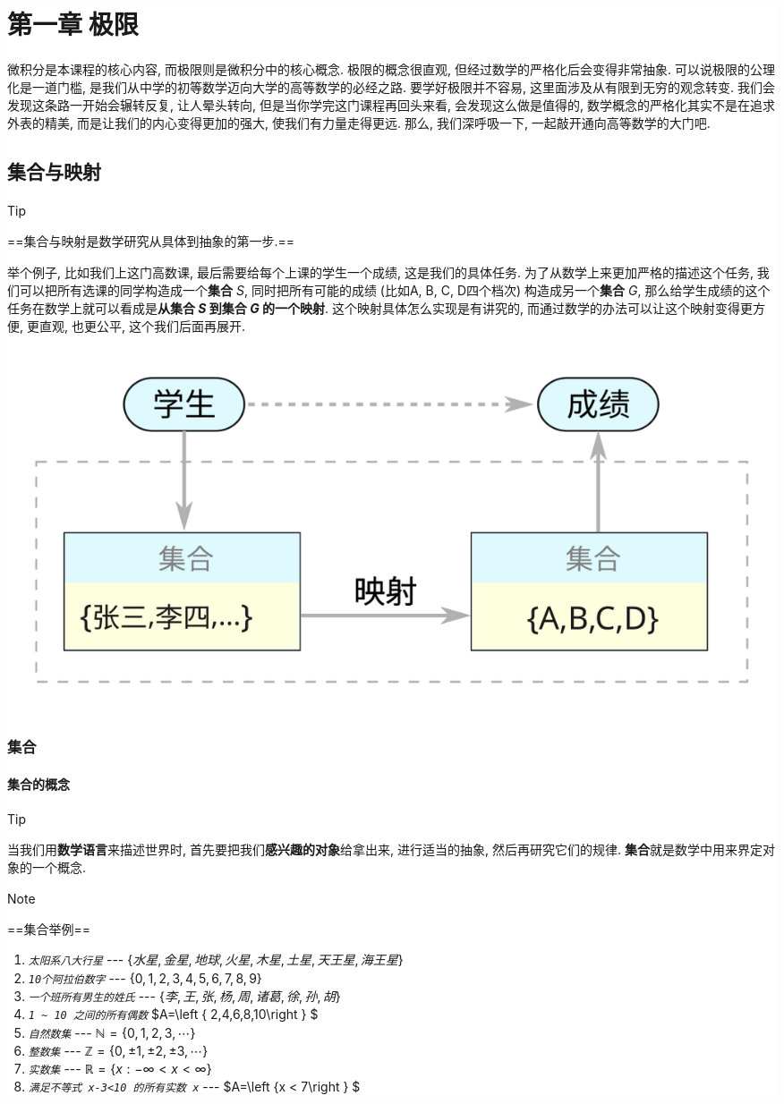 # 第一章 极限

微积分是本课程的核心内容, 而极限则是微积分中的核心概念. 极限的概念很直观, 但经过数学的严格化后会变得非常抽象. 可以说极限的公理化是一道门槛, 是我们从中学的初等数学迈向大学的高等数学的必经之路. 要学好极限并不容易, 这里面涉及从有限到无穷的观念转变. 我们会发现这条路一开始会辗转反复, 让人晕头转向, 但是当你学完这门课程再回头来看, 会发现这么做是值得的, 数学概念的严格化其实不是在追求外表的精美, 而是让我们的内心变得更加的强大, 使我们有力量走得更远. 那么, 我们深呼吸一下, 一起敲开通向高等数学的大门吧.



## 集合与映射

> [!tip]
>
> ==集合与映射是数学研究从具体到抽象的第一步.==
>
> 举个例子, 比如我们上这门高数课, 最后需要给每个上课的学生一个成绩, 这是我们的具体任务. 为了从数学上来更加严格的描述这个任务, 我们可以把所有选课的同学构造成一个**集合** $S$, 同时把所有可能的成绩 (比如A, B, C, D四个档次) 构造成另一个**集合** $G$, 那么给学生成绩的这个任务在数学上就可以看成是**从集合 $S$ 到集合 $G$ 的一个映射**. 这个映射具体怎么实现是有讲究的, 而通过数学的办法可以让这个映射变得更方便, 更直观, 也更公平, 这个我们后面再展开.
> 
> ![集合是数学抽象](../media/img/chpt1_set_final.svg)
>

### 集合
#### 集合的概念

> [!TIP]
> 
> 当我们用**数学语言**来描述世界时, 首先要把我们**感兴趣的对象**给拿出来, 进行适当的抽象, 然后再研究它们的规律. **集合**就是数学中用来界定对象的一个概念.
> 

> [!Note]
> 
> ==集合举例==
>
> 1. *`太阳系八大行星`* --- $\{水星, 金星, 地球, 火星, 木星, 土星, 天王星, 海王星\}$
> 2. *`10个阿拉伯数字`* --- $\{0, 1, 2, 3, 4, 5, 6, 7, 8, 9\}$
> 3. *`一个班所有男生的姓氏`* --- $\{李, 王, 张, 杨, 周, 诸葛, 徐, 孙, 胡\}$
> 4. *`1 ~ 10 之间的所有偶数`* $A=\left \{  2,4,6,8,10\right \} $
> 6. *`自然数集`* --- $\mathbb{N} = \left\{0, 1, 2, 3, \cdots \right\}$
> 7. *`整数集`* --- $\mathbb{Z} = \left\{0, \pm 1, \pm 2, \pm 3, \cdots \right\}$
> 8. *`实数集`*  --- $\mathbb{R} = \left\{x: -\infty < x < \infty \right\}$
> 9. *`满足不等式 x-3<10 的所有实数 x`* --- $A=\left \{x < 7\right \} $
